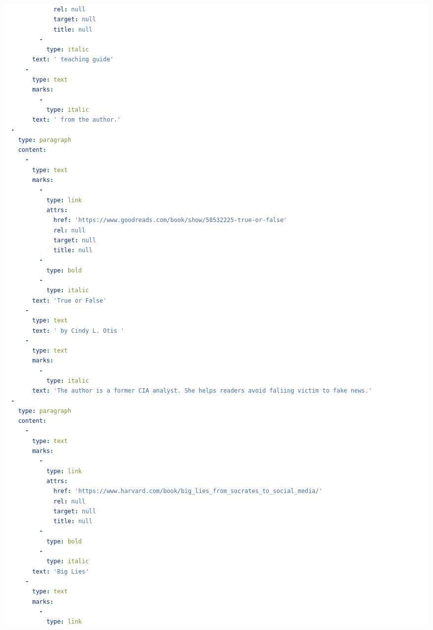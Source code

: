 ```yaml
              rel: null
              target: null
              title: null
          -
            type: italic
        text: ' teaching guide'
      -
        type: text
        marks:
          -
            type: italic
        text: ' from the author.'
  -
    type: paragraph
    content:
      -
        type: text
        marks:
          -
            type: link
            attrs:
              href: 'https://www.goodreads.com/book/show/58532225-true-or-false'
              rel: null
              target: null
              title: null
          -
            type: bold
          -
            type: italic
        text: 'True or False'
      -
        type: text
        text: ' by Cindy L. Otis '
      -
        type: text
        marks:
          -
            type: italic
        text: 'The author is a former CIA analyst. She helps readers avoid faliing victim to fake news.'
  -
    type: paragraph
    content:
      -
        type: text
        marks:
          -
            type: link
            attrs:
              href: 'https://www.harvard.com/book/big_lies_from_socrates_to_social_media/'
              rel: null
              target: null
              title: null
          -
            type: bold
          -
            type: italic
        text: 'Big Lies'
      -
        type: text
        marks:
          -
            type: link
```